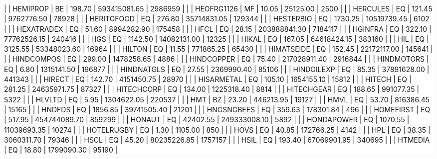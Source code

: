 |  | HEMIPROP | BE | 198.70 | 593415081.65 | 2986959 |
|  | HEOFRG1126 | MF | 10.05 | 25125.00 | 2500 |
|  | HERCULES | EQ | 121.45 | 9762776.50 | 78928 |
|  | HERITGFOOD | EQ | 276.80 | 35714831.05 | 129344 |
|  | HESTERBIO | EQ | 1730.25 | 10519739.45 | 6102 |
|  | HEXATRADEX | EQ | 51.60 | 8994282.90 | 175458 |
|  | HFCL | EQ | 28.15 | 203888841.30 | 7184117 |
|  | HGINFRA | EQ | 322.10 | 77762526.15 | 240416 |
|  | HGS | EQ | 1142.50 | 14082131.00 | 12325 |
|  | HIKAL | EQ | 167.05 | 64618424.15 | 383160 |
|  | HIL | EQ | 3125.55 | 53348023.60 | 16964 |
|  | HILTON | EQ | 11.55 | 771865.25 | 65430 |
|  | HIMATSEIDE | EQ | 152.45 | 22172117.00 | 145641 |
|  | HINDCOMPOS | EQ | 299.00 | 1478258.65 | 4886 |
|  | HINDCOPPER | EQ | 75.40 | 217028911.40 | 2916844 |
|  | HINDMOTORS | EQ | 6.80 | 1315141.50 | 196877 |
|  | HINDNATGLS | EQ | 27.55 | 2369990.40 | 85106 |
|  | HINDOILEXP | EQ | 85.35 | 37891628.00 | 441343 |
|  | HIRECT | EQ | 142.70 | 4151450.75 | 28970 |
|  | HISARMETAL | EQ | 105.10 | 1654155.10 | 15812 |
|  | HITECH | EQ | 281.25 | 24635971.75 | 87327 |
|  | HITECHCORP | EQ | 134.00 | 1225318.40 | 8814 |
|  | HITECHGEAR | EQ | 188.65 | 991077.35 | 5322 |
|  | HLVLTD | EQ | 5.95 | 1304622.05 | 220537 |
|  | HMT | BZ | 23.20 | 446213.95 | 19127 |
|  | HMVL | EQ | 53.70 | 816386.45 | 15165 |
|  | HNDFDS | EQ | 1856.85 | 39741505.40 | 21201 |
|  | HNGSNGBEES | EQ | 359.63 | 178301.84 | 496 |
|  | HOMEFIRST | EQ | 517.95 | 454744089.70 | 859299 |
|  | HONAUT | EQ | 42402.55 | 249333008.10 | 5892 |
|  | HONDAPOWER | EQ | 1070.55 | 11039693.35 | 10274 |
|  | HOTELRUGBY | EQ | 1.30 | 1105.00 | 850 |
|  | HOVS | EQ | 40.85 | 172766.25 | 4142 |
|  | HPL | EQ | 38.35 | 3060311.70 | 79346 |
|  | HSCL | EQ | 45.20 | 80235226.85 | 1757157 |
|  | HSIL | EQ | 193.40 | 67069901.95 | 340695 |
|  | HTMEDIA | EQ | 18.80 | 1799090.30 | 95190 |